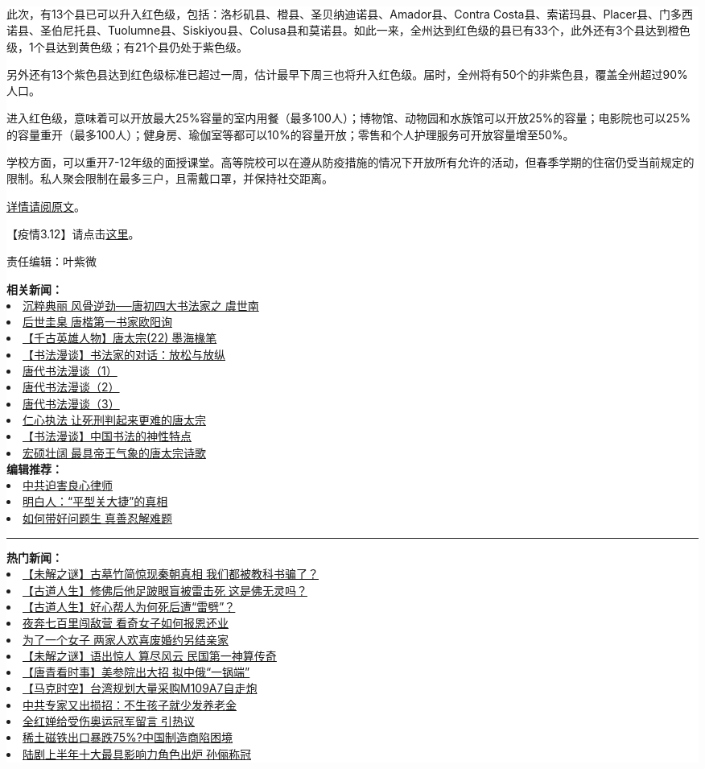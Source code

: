 <p>此次，有13个县已可以升入红色级，包括：洛杉矶县、橙县、圣贝纳迪诺县、Amador县、Contra Costa县、索诺玛县、Placer县、门多西诺县、圣伯尼托县、Tuolumne县、Siskiyou县、Colusa县和莫诺县。如此一来，全州达到红色级的县已有33个，此外还有3个县达到橙色级，1个县达到黄色级；有21个县仍处于紫色级。</p>
<p>另外还有13个紫色县达到红色级标准已超过一周，估计最早下周三也将升入红色级。届时，全州将有50个的非紫色县，覆盖全州超过90%人口。</p>
<p>进入红色级，意味着可以开放最大25%容量的室内用餐（最多100人）；博物馆、动物园和水族馆可以开放25%的容量；电影院也可以25%的容量重开（最多100人）；健身房、瑜伽室等都可以10%的容量开放；零售和个人护理服务可开放容量增至50%。</p>
<p>学校方面，可以重开7-12年级的面授课堂。高等院校可以在遵从防疫措施的情况下开放所有允许的活动，但春季学期的住宿仍受当前规定的限制。私人聚会限制在最多三户，且需戴口罩，并保持社交距离。</p>
<p><ahref=><a href="https://github.com/1992513/djy/blob/master/gb/21/3/13/n12808501.md#1" target="_blank" rel="noopener noreferrer">详情请阅原文</a>。</p>
<p>【疫情3.12】请点击<ahref=><a href="https://github.com/1992513/djy/blob/master/gb/21/3/12/n12806805.md#1" target="_blank" rel="noopener noreferrer">这里</a>。</p>
<p>责任编辑：叶紫微</p>
<div id="gtx-anchor" style="position: absolute; visibility: hidden; left: 10px; top: 28px; width: 894.75px; height: 67px;"></div>
<div class="jfk-bubble gtx-bubble" style="visibility: visible; left: 7px; top: 105px; opacity: 1;"></div>
<strong>相关新闻：</strong>
<li><a href="https://github.com/920513/djy/blob/master/gb/11/6/12/n3284139.md#1">沉粹典丽 风骨逆劲──唐初四大书法家之 虞世南</a></li>
<li><a href="https://github.com/920513/djy/blob/master/gb/11/10/7/n3394783.md#1">后世圭臬 唐楷第一书家欧阳询</a></li>
<li><a href="https://github.com/920513/djy/blob/master/gb/16/7/2/n8059920.md#1">【千古英雄人物】唐太宗(22) 墨海椽笔</a></li>
<li><a href="https://github.com/920513/djy/blob/master/gb/17/5/12/n9133922.md#1">【书法漫谈】书法家的对话：放松与放纵</a></li>
<li><a href="https://github.com/920513/djy/blob/master/gb/17/5/20/n9163925.md#1">唐代书法漫谈（1）</a></li>
<li><a href="https://github.com/920513/djy/blob/master/gb/17/5/20/n9163955.md#1">唐代书法漫谈（2）</a></li>
<li><a href="https://github.com/920513/djy/blob/master/gb/17/5/20/n9163956.md#1">唐代书法漫谈（3）</a></li>
<li><a href="https://github.com/920513/djy/blob/master/gb/19/1/16/n10979954.md#1">仁心执法 让死刑判起来更难的唐太宗</a></li>
<li><a href="https://github.com/920513/djy/blob/master/gb/22/1/16/n13507994.md#1">【书法漫谈】中国书法的神性特点</a></li>
<li><a href="https://github.com/920513/djy/blob/master/gb/23/6/29/n14025211.md#1">宏硕壮阔 最具帝王气象的唐太宗诗歌</a></li>
<strong>编辑推荐：</strong>
<li><a href="https://github.com/1992513/djy/blob/master/gb/9/2/9/n2422991.md?dfh#1" target="_blank">中共迫害良心律师</a></li><li><a href="https://github.com/1992513/djy/blob/master/gb/17/12/19/n9970786.md#1" target="_blank">明白人：“平型关大捷”的真相</a></li><li><a href="https://github.com/1992513/djy/blob/master/gb/19/5/9/n11243655.md#1" target="_blank">如何带好问题生 真善忍解难题</a></li><hr>
<strong>热门新闻：</strong>
<li><a href="https://github.com/1992513/djy/blob/master/gb/25/7/5/n14545644.md#1">【未解之谜】古墓竹简惊现秦朝真相 我们都被教科书骗了？</a></li>
<li><a href="https://github.com/1992513/djy/blob/master/gb/24/8/1/n14302523.md#1">【古道人生】修佛后他足跛眼盲被雷击死 这是佛无灵吗？</a></li>
<li><a href="https://github.com/1992513/djy/blob/master/gb/25/5/30/n14520972.md#1">【古道人生】好心帮人为何死后遭“雷劈”？</a></li>
<li><a href="https://github.com/1992513/djy/blob/master/gb/25/6/23/n14536779.md#1">夜奔七百里闯敌营 看奇女子如何报恩还业</a></li>
<li><a href="https://github.com/1992513/djy/blob/master/gb/25/6/27/n14539802.md#1">为了一个女子 两家人欢喜废婚约另结亲家</a></li>
<li><a href="https://github.com/1992513/djy/blob/master/gb/25/7/9/n14548117.md#1">【未解之谜】语出惊人 算尽风云 民国第一神算传奇</a></li>
<li><a href="https://github.com/1992513/djy/blob/master/gb/25/7/10/n14548905.md#1">【唐青看时事】美参院出大招 拟中俄“一锅端”</a></li>
<li><a href="https://github.com/1992513/djy/blob/master/gb/25/7/9/n14548224.md#1">【马克时空】台湾规划大量采购M109A7自走炮</a></li>
<li><a href="https://github.com/1992513/djy/blob/master/gb/25/7/7/n14546781.md#1">中共专家又出损招：不生孩子就少发养老金</a></li>
<li><a href="https://github.com/1992513/djy/blob/master/gb/25/7/8/n14547362.md#1">全红婵给受伤奥运冠军留言 引热议</a></li>
<li><a href="https://github.com/1992513/djy/blob/master/gb/25/7/7/n14546783.md#1">稀土磁铁出口暴跌75%?中国制造商陷困境</a></li>
<li><a href="https://github.com/1992513/djy/blob/master/gb/25/7/8/n14546820.md#1">陆剧上半年十大最具影响力角色出炉 孙俪称冠</a></li>